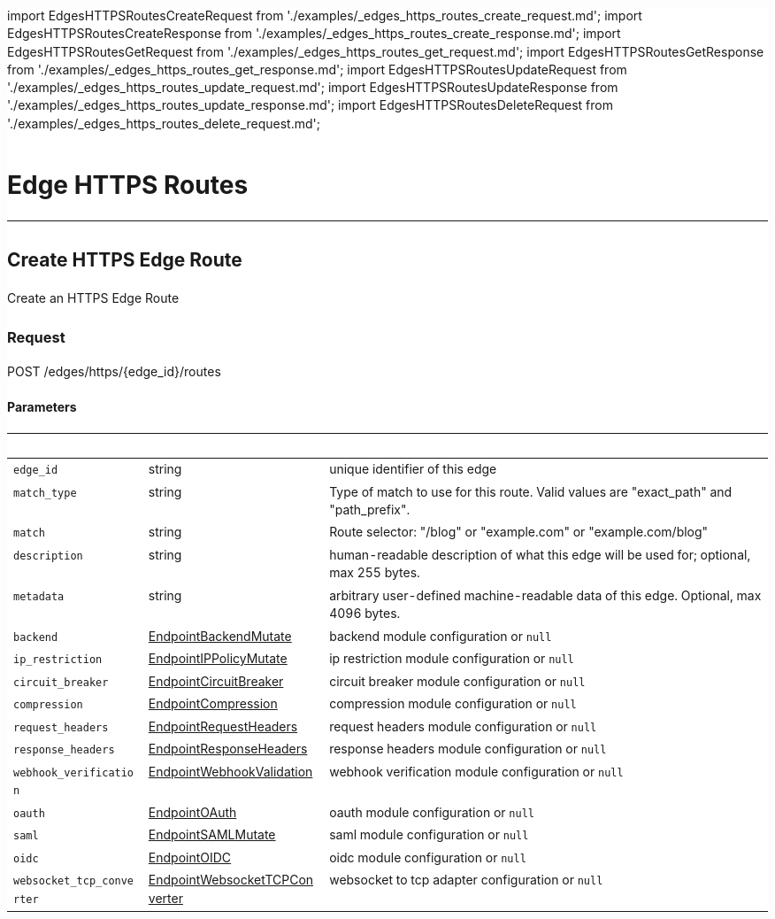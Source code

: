 import EdgesHTTPSRoutesCreateRequest from './examples/_edges_https_routes_create_request.md';
import EdgesHTTPSRoutesCreateResponse from './examples/_edges_https_routes_create_response.md';
import EdgesHTTPSRoutesGetRequest from './examples/_edges_https_routes_get_request.md';
import EdgesHTTPSRoutesGetResponse from './examples/_edges_https_routes_get_response.md';
import EdgesHTTPSRoutesUpdateRequest from './examples/_edges_https_routes_update_request.md';
import EdgesHTTPSRoutesUpdateResponse from './examples/_edges_https_routes_update_response.md';
import EdgesHTTPSRoutesDeleteRequest from './examples/_edges_https_routes_delete_request.md';

#  Edge HTTPS Routes
------------


## Create HTTPS Edge Route
Create an HTTPS Edge Route

### Request


POST /edges/https/{edge_id}/routes

<EdgesHTTPSRoutesCreateRequest />


#### Parameters


|&nbsp;| &nbsp;| &nbsp;|
|---|---|---|
| `edge_id` | string | unique identifier of this edge |
| `match_type` | string | Type of match to use for this route. Valid values are "exact_path" and "path_prefix". |
| `match` | string | Route selector: "/blog" or "example.com" or "example.com/blog" |
| `description` | string | human-readable description of what this edge will be used for; optional, max 255 bytes. |
| `metadata` | string | arbitrary user-defined machine-readable data of this edge. Optional, max 4096 bytes. |
| `backend` | [EndpointBackendMutate](#api-edges-https-routes-create-parameters-endpoint-backend-mutate) | backend module configuration or `null` |
| `ip_restriction` | [EndpointIPPolicyMutate](#api-edges-https-routes-create-parameters-endpoint-ip-policy-mutate) | ip restriction module configuration or `null` |
| `circuit_breaker` | [EndpointCircuitBreaker](#api-edges-https-routes-create-parameters-endpoint-circuit-breaker) | circuit breaker module configuration or `null` |
| `compression` | [EndpointCompression](#api-edges-https-routes-create-parameters-endpoint-compression) | compression module configuration or `null` |
| `request_headers` | [EndpointRequestHeaders](#api-edges-https-routes-create-parameters-endpoint-request-headers) | request headers module configuration or `null` |
| `response_headers` | [EndpointResponseHeaders](#api-edges-https-routes-create-parameters-endpoint-response-headers) | response headers module configuration or `null` |
| `webhook_verification` | [EndpointWebhookValidation](#api-edges-https-routes-create-parameters-endpoint-webhook-validation) | webhook verification module configuration or `null` |
| `oauth` | [EndpointOAuth](#api-edges-https-routes-create-parameters-endpoint-o-auth) | oauth module configuration or `null` |
| `saml` | [EndpointSAMLMutate](#api-edges-https-routes-create-parameters-endpoint-saml-mutate) | saml module configuration or `null` |
| `oidc` | [EndpointOIDC](#api-edges-https-routes-create-parameters-endpoint-oidc) | oidc module configuration or `null` |
| `websocket_tcp_converter` | [EndpointWebsocketTCPConverter](#api-edges-https-routes-create-parameters-endpoint-websocket-tcp-converter) | websocket to tcp adapter configuration or `null` |
